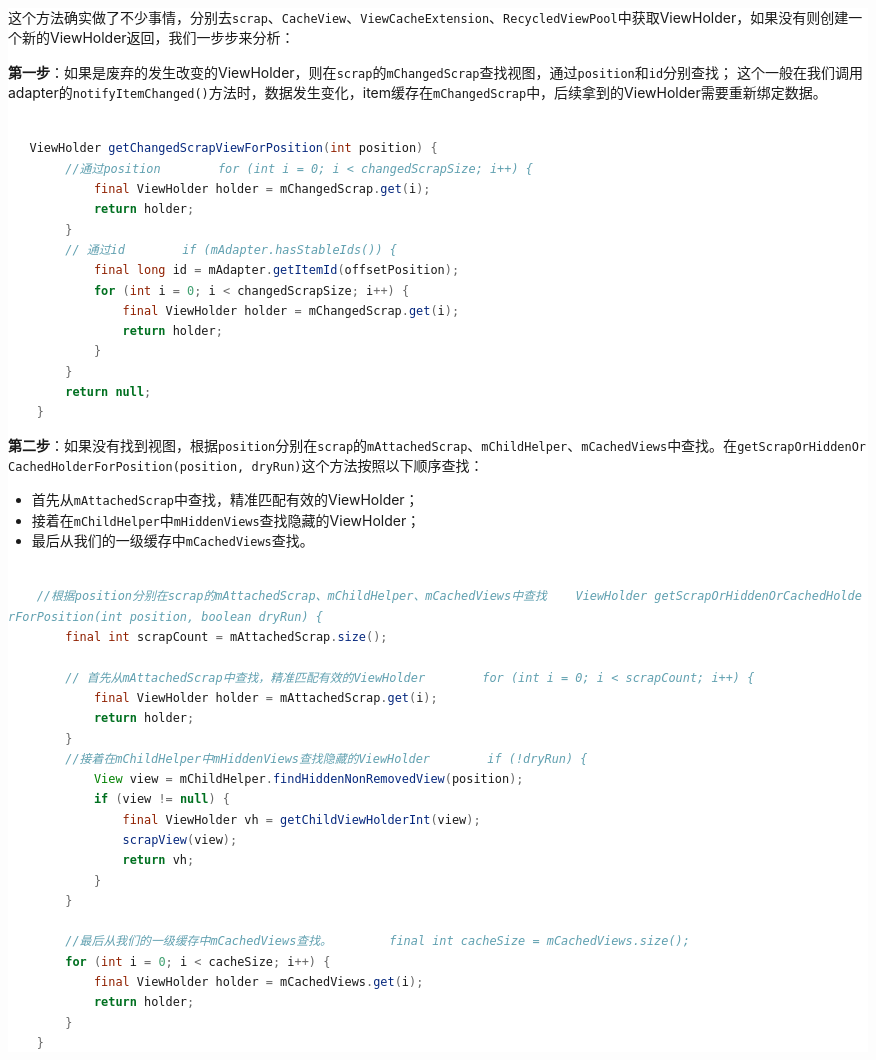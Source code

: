 这个方法确实做了不少事情，分别去`scrap`、`CacheView`、`ViewCacheExtension`、`RecycledViewPool`中获取ViewHolder，如果没有则创建一个新的ViewHolder返回，我们一步步来分析：

**第一步**：如果是废弃的发生改变的ViewHolder，则在`scrap`的`mChangedScrap`查找视图，通过`position`和`id`分别查找；
这个一般在我们调用adapter的`notifyItemChanged()`方法时，数据发生变化，item缓存在`mChangedScrap`中，后续拿到的ViewHolder需要重新绑定数据。

```java

   ViewHolder getChangedScrapViewForPosition(int position) {
        //通过position        for (int i = 0; i < changedScrapSize; i++) {
            final ViewHolder holder = mChangedScrap.get(i);
            return holder;
        }
        // 通过id        if (mAdapter.hasStableIds()) {
            final long id = mAdapter.getItemId(offsetPosition);
            for (int i = 0; i < changedScrapSize; i++) {
                final ViewHolder holder = mChangedScrap.get(i);
                return holder;
            }
        }
        return null;
    }

```

**第二步**：如果没有找到视图，根据`position`分别在`scrap`的`mAttachedScrap`、`mChildHelper`、`mCachedViews`中查找。在`getScrapOrHiddenOrCachedHolderForPosition(position, dryRun)`这个方法按照以下顺序查找：

- 首先从`mAttachedScrap`中查找，精准匹配有效的ViewHolder；
- 接着在`mChildHelper`中`mHiddenViews`查找隐藏的ViewHolder；
- 最后从我们的一级缓存中`mCachedViews`查找。

```java

    //根据position分别在scrap的mAttachedScrap、mChildHelper、mCachedViews中查找    ViewHolder getScrapOrHiddenOrCachedHolderForPosition(int position, boolean dryRun) {
        final int scrapCount = mAttachedScrap.size();

        // 首先从mAttachedScrap中查找，精准匹配有效的ViewHolder        for (int i = 0; i < scrapCount; i++) {
            final ViewHolder holder = mAttachedScrap.get(i);
            return holder;
        }
        //接着在mChildHelper中mHiddenViews查找隐藏的ViewHolder        if (!dryRun) {
            View view = mChildHelper.findHiddenNonRemovedView(position);
            if (view != null) {
                final ViewHolder vh = getChildViewHolderInt(view);
                scrapView(view);
                return vh;
            }
        }

        //最后从我们的一级缓存中mCachedViews查找。        final int cacheSize = mCachedViews.size();
        for (int i = 0; i < cacheSize; i++) {
            final ViewHolder holder = mCachedViews.get(i);
            return holder;
        }
    }

```
